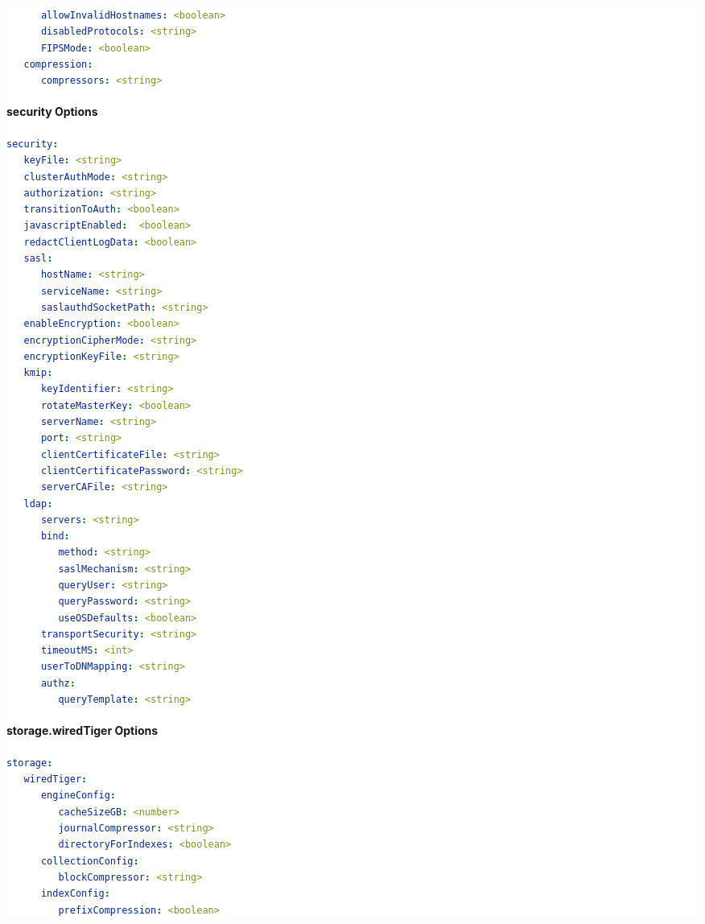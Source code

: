 ```yml
      allowInvalidHostnames: <boolean>
      disabledProtocols: <string>
      FIPSMode: <boolean>
   compression:
      compressors: <string>
```


#### **security** Options

>   
```yml
security:
   keyFile: <string>
   clusterAuthMode: <string>
   authorization: <string>
   transitionToAuth: <boolean>
   javascriptEnabled:  <boolean>
   redactClientLogData: <boolean>
   sasl:
      hostName: <string>
      serviceName: <string>
      saslauthdSocketPath: <string>
   enableEncryption: <boolean>
   encryptionCipherMode: <string>
   encryptionKeyFile: <string>
   kmip:
      keyIdentifier: <string>
      rotateMasterKey: <boolean>
      serverName: <string>
      port: <string>
      clientCertificateFile: <string>
      clientCertificatePassword: <string>
      serverCAFile: <string>
   ldap:
      servers: <string>
      bind:
         method: <string>
         saslMechanism: <string>
         queryUser: <string>
         queryPassword: <string>
         useOSDefaults: <boolean>
      transportSecurity: <string>
      timeoutMS: <int>
      userToDNMapping: <string>
      authz:
         queryTemplate: <string>
```

#### **storage.wiredTiger** Options

>   
```yml
storage:
   wiredTiger:
      engineConfig:
         cacheSizeGB: <number>
         journalCompressor: <string>
         directoryForIndexes: <boolean>
      collectionConfig:
         blockCompressor: <string>
      indexConfig:
         prefixCompression: <boolean>
```
